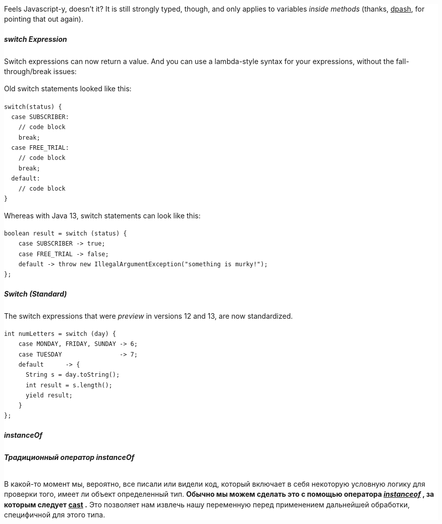 Feels Javascript-y, doesn’t it? It is still strongly typed, though, and only applies to variables _inside methods_ (thanks, [dpash](https://www.reddit.com/user/dpash), for pointing that out again).


##### switch Expression 

Switch expressions can now return a value. And you can use a lambda-style syntax for your expressions, without the fall-through/break issues:

Old switch statements looked like this:

```
switch(status) {
  case SUBSCRIBER:
    // code block
    break;
  case FREE_TRIAL:
    // code block
    break;
  default:
    // code block
}
```

Whereas with Java 13, switch statements can look like this:

```
boolean result = switch (status) {
    case SUBSCRIBER -> true;
    case FREE_TRIAL -> false;
    default -> throw new IllegalArgumentException("something is murky!");
};
```

##### Switch (Standard)
The switch expressions that were _preview_ in versions 12 and 13, are now standardized.

```
int numLetters = switch (day) {
    case MONDAY, FRIDAY, SUNDAY -> 6;
    case TUESDAY                -> 7;
    default      -> {
      String s = day.toString();
      int result = s.length();
      yield result;
    }
};
```

##### **_instanceOf_**

###### **Традиционный оператор _instanceOf_**
В какой-то момент мы, вероятно, все писали или видели код, который включает в себя некоторую условную логику для проверки того, имеет ли объект определенный тип. **Обычно мы можем сделать это с помощью оператора _[instanceof](https://www.baeldung.com/java-instanceof)_ , за которым следует [cast](https://www.baeldung.com/java-type-casting) .** Это позволяет нам извлечь нашу переменную перед применением дальнейшей обработки, специфичной для этого типа.
